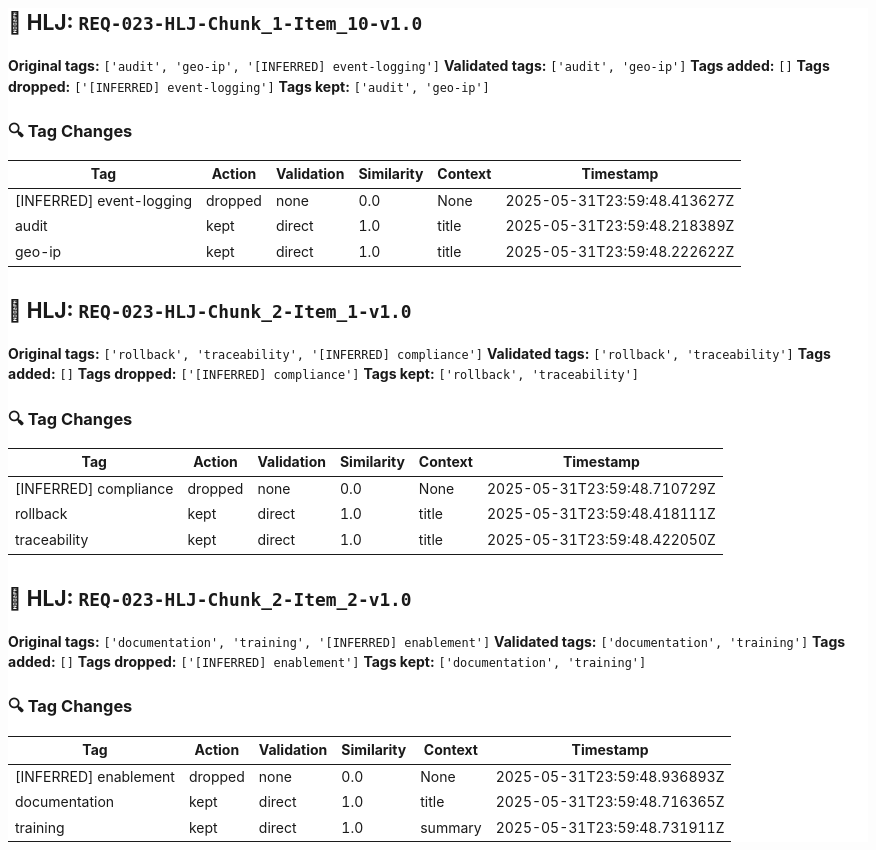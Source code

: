 ## 🔹 HLJ: `REQ-023-HLJ-Chunk_1-Item_10-v1.0`

**Original tags:** `['audit', 'geo-ip', '[INFERRED] event-logging']`
**Validated tags:** `['audit', 'geo-ip']`
**Tags added:** `[]`
**Tags dropped:** `['[INFERRED] event-logging']`
**Tags kept:** `['audit', 'geo-ip']`

### 🔍 Tag Changes
| Tag | Action   | Validation | Similarity | Context           | Timestamp               |
|-----|----------|------------|------------|-------------------|-------------------------|
| [INFERRED] event-logging | dropped | none | 0.0 | None | 2025-05-31T23:59:48.413627Z |
| audit | kept | direct | 1.0 | title | 2025-05-31T23:59:48.218389Z |
| geo-ip | kept | direct | 1.0 | title | 2025-05-31T23:59:48.222622Z |

## 🔹 HLJ: `REQ-023-HLJ-Chunk_2-Item_1-v1.0`

**Original tags:** `['rollback', 'traceability', '[INFERRED] compliance']`
**Validated tags:** `['rollback', 'traceability']`
**Tags added:** `[]`
**Tags dropped:** `['[INFERRED] compliance']`
**Tags kept:** `['rollback', 'traceability']`

### 🔍 Tag Changes
| Tag | Action   | Validation | Similarity | Context           | Timestamp               |
|-----|----------|------------|------------|-------------------|-------------------------|
| [INFERRED] compliance | dropped | none | 0.0 | None | 2025-05-31T23:59:48.710729Z |
| rollback | kept | direct | 1.0 | title | 2025-05-31T23:59:48.418111Z |
| traceability | kept | direct | 1.0 | title | 2025-05-31T23:59:48.422050Z |

## 🔹 HLJ: `REQ-023-HLJ-Chunk_2-Item_2-v1.0`

**Original tags:** `['documentation', 'training', '[INFERRED] enablement']`
**Validated tags:** `['documentation', 'training']`
**Tags added:** `[]`
**Tags dropped:** `['[INFERRED] enablement']`
**Tags kept:** `['documentation', 'training']`

### 🔍 Tag Changes
| Tag | Action   | Validation | Similarity | Context           | Timestamp               |
|-----|----------|------------|------------|-------------------|-------------------------|
| [INFERRED] enablement | dropped | none | 0.0 | None | 2025-05-31T23:59:48.936893Z |
| documentation | kept | direct | 1.0 | title | 2025-05-31T23:59:48.716365Z |
| training | kept | direct | 1.0 | summary | 2025-05-31T23:59:48.731911Z |
